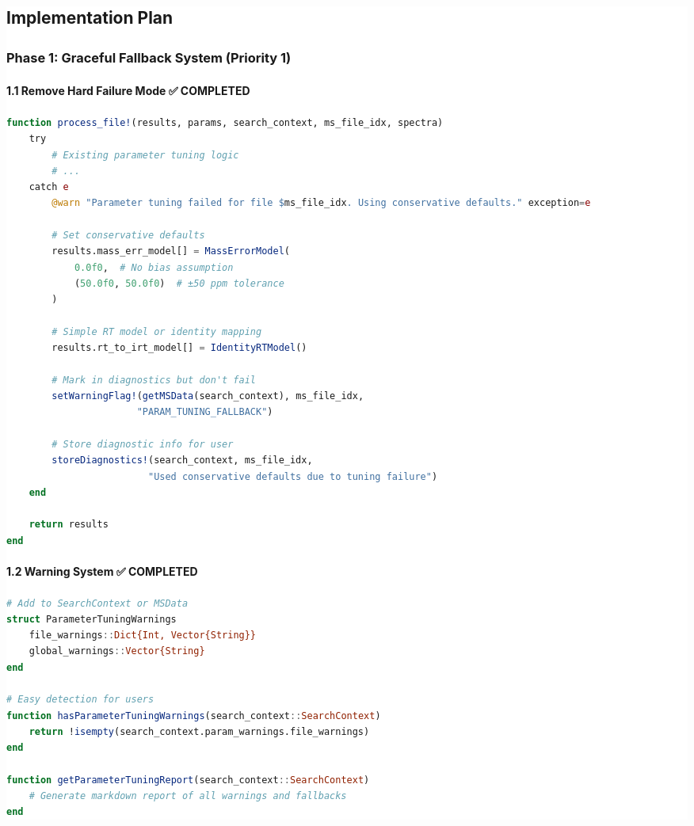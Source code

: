 ## Implementation Plan

### Phase 1: Graceful Fallback System (Priority 1)

#### 1.1 Remove Hard Failure Mode ✅ COMPLETED
```julia
function process_file!(results, params, search_context, ms_file_idx, spectra)
    try
        # Existing parameter tuning logic
        # ...
    catch e
        @warn "Parameter tuning failed for file $ms_file_idx. Using conservative defaults." exception=e
        
        # Set conservative defaults
        results.mass_err_model[] = MassErrorModel(
            0.0f0,  # No bias assumption
            (50.0f0, 50.0f0)  # ±50 ppm tolerance
        )
        
        # Simple RT model or identity mapping
        results.rt_to_irt_model[] = IdentityRTModel()
        
        # Mark in diagnostics but don't fail
        setWarningFlag!(getMSData(search_context), ms_file_idx, 
                       "PARAM_TUNING_FALLBACK")
        
        # Store diagnostic info for user
        storeDiagnostics!(search_context, ms_file_idx, 
                         "Used conservative defaults due to tuning failure")
    end
    
    return results
end
```

#### 1.2 Warning System ✅ COMPLETED
```julia
# Add to SearchContext or MSData
struct ParameterTuningWarnings
    file_warnings::Dict{Int, Vector{String}}
    global_warnings::Vector{String}
end

# Easy detection for users
function hasParameterTuningWarnings(search_context::SearchContext)
    return !isempty(search_context.param_warnings.file_warnings)
end

function getParameterTuningReport(search_context::SearchContext)
    # Generate markdown report of all warnings and fallbacks
end
```
